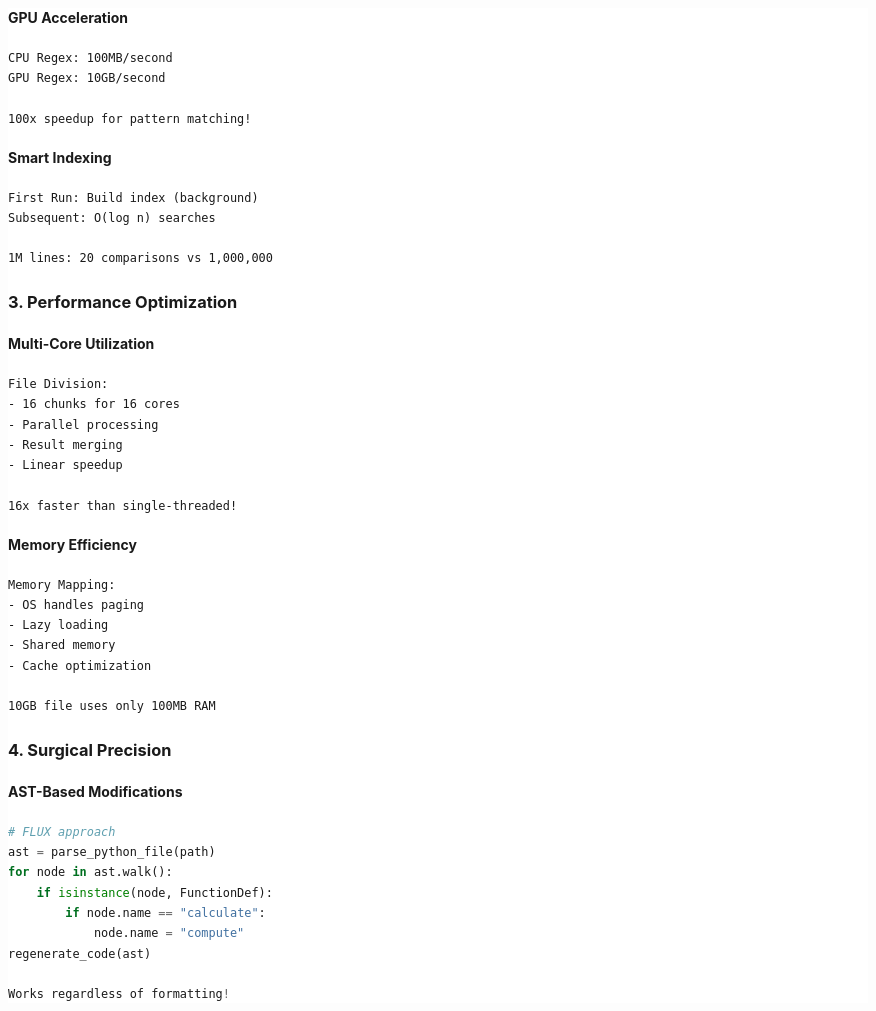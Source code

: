 #### GPU Acceleration
```
CPU Regex: 100MB/second
GPU Regex: 10GB/second

100x speedup for pattern matching!
```

#### Smart Indexing
```
First Run: Build index (background)
Subsequent: O(log n) searches

1M lines: 20 comparisons vs 1,000,000
```

### 3. Performance Optimization

#### Multi-Core Utilization
```
File Division:
- 16 chunks for 16 cores
- Parallel processing
- Result merging
- Linear speedup

16x faster than single-threaded!
```

#### Memory Efficiency
```
Memory Mapping:
- OS handles paging
- Lazy loading
- Shared memory
- Cache optimization

10GB file uses only 100MB RAM
```

### 4. Surgical Precision

#### AST-Based Modifications
```python
# FLUX approach
ast = parse_python_file(path)
for node in ast.walk():
    if isinstance(node, FunctionDef):
        if node.name == "calculate":
            node.name = "compute"
regenerate_code(ast)

Works regardless of formatting!
```
